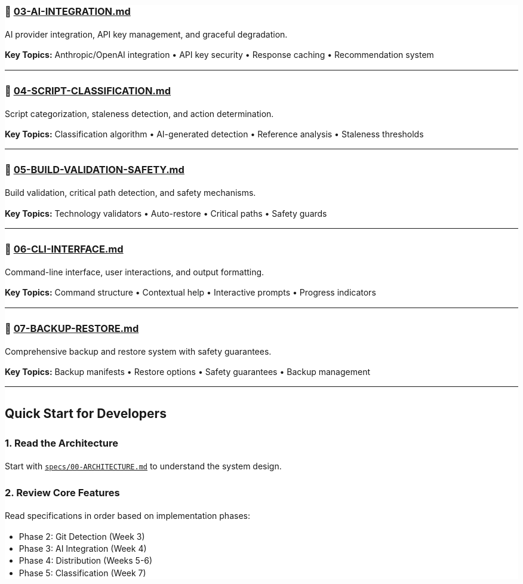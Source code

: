 ### 📕 [03-AI-INTEGRATION.md](./specs/03-AI-INTEGRATION.md)
AI provider integration, API key management, and graceful degradation.

**Key Topics:** Anthropic/OpenAI integration • API key security • Response caching • Recommendation system

---

### 📓 [04-SCRIPT-CLASSIFICATION.md](./specs/04-SCRIPT-CLASSIFICATION.md)
Script categorization, staleness detection, and action determination.

**Key Topics:** Classification algorithm • AI-generated detection • Reference analysis • Staleness thresholds

---

### 📔 [05-BUILD-VALIDATION-SAFETY.md](./specs/05-BUILD-VALIDATION-SAFETY.md)
Build validation, critical path detection, and safety mechanisms.

**Key Topics:** Technology validators • Auto-restore • Critical paths • Safety guards

---

### 📒 [06-CLI-INTERFACE.md](./specs/06-CLI-INTERFACE.md)
Command-line interface, user interactions, and output formatting.

**Key Topics:** Command structure • Contextual help • Interactive prompts • Progress indicators

---

### 📝 [07-BACKUP-RESTORE.md](./specs/07-BACKUP-RESTORE.md)
Comprehensive backup and restore system with safety guarantees.

**Key Topics:** Backup manifests • Restore options • Safety guarantees • Backup management

---

## Quick Start for Developers

### 1. Read the Architecture
Start with [`specs/00-ARCHITECTURE.md`](./specs/00-ARCHITECTURE.md) to understand the system design.

### 2. Review Core Features
Read specifications in order based on implementation phases:
- Phase 2: Git Detection (Week 3)
- Phase 3: AI Integration (Week 4)
- Phase 4: Distribution (Weeks 5-6)
- Phase 5: Classification (Week 7)
